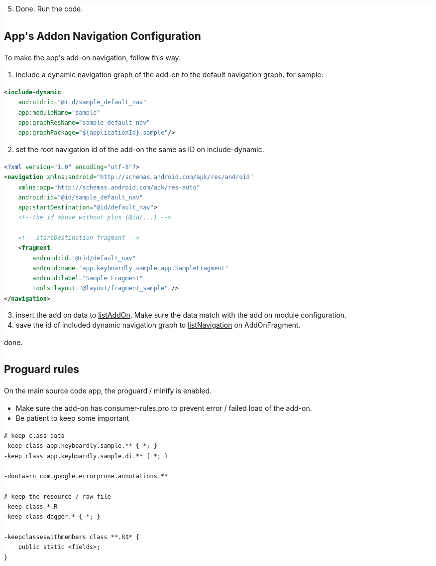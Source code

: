5. Done. Run the code.

## App's Addon Navigation Configuration

To make the app's add-on navigation, follow this way:

1. include a dynamic navigation graph of the add-on to the default navigation graph. for sample:

```xml
<include-dynamic
    android:id="@+id/sample_default_nav"
    app:moduleName="sample"
    app:graphResName="sample_default_nav"
    app:graphPackage="${applicationId}.sample"/>
```

2. set the root navigation id of the add-on the same as ID on include-dynamic.

```xml
<?xml version="1.0" encoding="utf-8"?>
<navigation xmlns:android="http://schemas.android.com/apk/res/android"
    xmlns:app="http://schemas.android.com/apk/res-auto" 
    android:id="@id/sample_default_nav"
    app:startDestination="@id/default_nav">
    <!--the id above without plus (@id/...) -->

    <!-- startDestination fragment -->
    <fragment
        android:id="@+id/default_nav"
        android:name="app.keyboardly.sample.app.SampleFragment"
        android:label="Sample Fragment"
        tools:layout="@layout/fragment_sample" />
</navigation>
```

3. insert the add on data to [listAddOn](/app/src/main/java/app/keyboardly/dev/ui/addon/AddOnViewModel.kt#L15-34). Make sure the data match with the add on module configuration.
4. save the id of included dynamic navigation graph to [listNavigation](/app/src/main/java/app/keyboardly/dev/ui/addon/AddOnFragment.kt#L69-77) on AddOnFragment.

done.

## Proguard rules

On the main source code app, the proguard / minify is enabled.

- Make sure the add-on has consumer-rules.pro to prevent error / failed load of the add-on.
- Be patient to keep some important

```proguard
# keep class data
-keep class app.keyboardly.sample.** { *; }
-keep class app.keyboardly.sample.di.** { *; }

-dontwarn com.google.errorprone.annotations.**

# keep the resource / raw file
-keep class *.R
-keep class dagger.* { *; }

-keepclasseswithmembers class **.R$* {
    public static <fields>;
}
```
